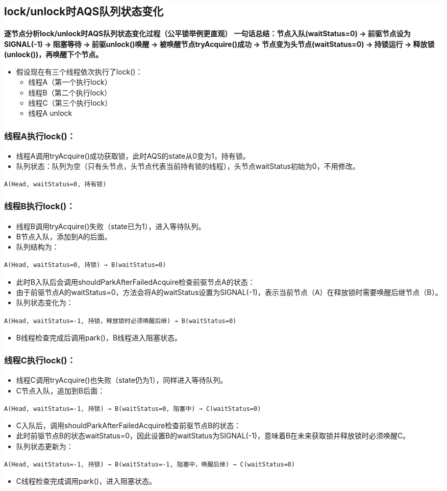 ## lock/unlock时AQS队列状态变化

**逐节点分析lock/unlock时AQS队列状态变化过程（公平锁举例更直观）**
**一句话总结：节点入队(waitStatus=0) → 前驱节点设为SIGNAL(-1) → 阻塞等待 → 前驱unlock()唤醒 → 被唤醒节点tryAcquire()成功 → 节点变为头节点(waitStatus=0) → 持锁运行 → 释放锁(unlock())，再唤醒下个节点。**
* 假设现在有三个线程依次执行了lock()：
  * 线程A（第一个执行lock）
  * 线程B（第二个执行lock）
  * 线程C（第三个执行lock）
  * 线程A unlock
### 线程A执行lock()：

* 线程A调用tryAcquire()成功获取锁，此时AQS的state从0变为1，持有锁。
* 队列状态：队列为空（只有头节点，头节点代表当前持有锁的线程），头节点waitStatus初始为0，不用修改。

```
A(Head, waitStatus=0, 持有锁)
```

### 线程B执行lock()：

* 线程B调用tryAcquire()失败（state已为1），进入等待队列。
* B节点入队，添加到A的后面。
* 队列结构为：

```
A(Head, waitStatus=0, 持锁) → B(waitStatus=0)
```

* 此时B入队后会调用shouldParkAfterFailedAcquire检查前驱节点A的状态：
* 由于前驱节点A的waitStatus=0，方法会将A的waitStatus设置为SIGNAL(-1)，表示当前节点（A）在释放锁时需要唤醒后继节点（B）。
* 队列状态变化为：

```
A(Head, waitStatus=-1, 持锁，释放锁时必须唤醒后继) → B(waitStatus=0)
```

* B线程检查完成后调用park()，B线程进入阻塞状态。

### 线程C执行lock()：

* 线程C调用tryAcquire()也失败（state仍为1），同样进入等待队列。
* C节点入队，追加到B后面：

```
A(Head, waitStatus=-1, 持锁) → B(waitStatus=0, 阻塞中) → C(waitStatus=0)
```

* C入队后，调用shouldParkAfterFailedAcquire检查前驱节点B的状态：
* 此时前驱节点B的状态waitStatus=0，因此设置B的waitStatus为SIGNAL(-1)，意味着B在未来获取锁并释放锁时必须唤醒C。
* 队列状态更新为：

```
A(Head, waitStatus=-1, 持锁) → B(waitStatus=-1, 阻塞中，唤醒后继) → C(waitStatus=0)
```

* C线程检查完成调用park()，进入阻塞状态。
